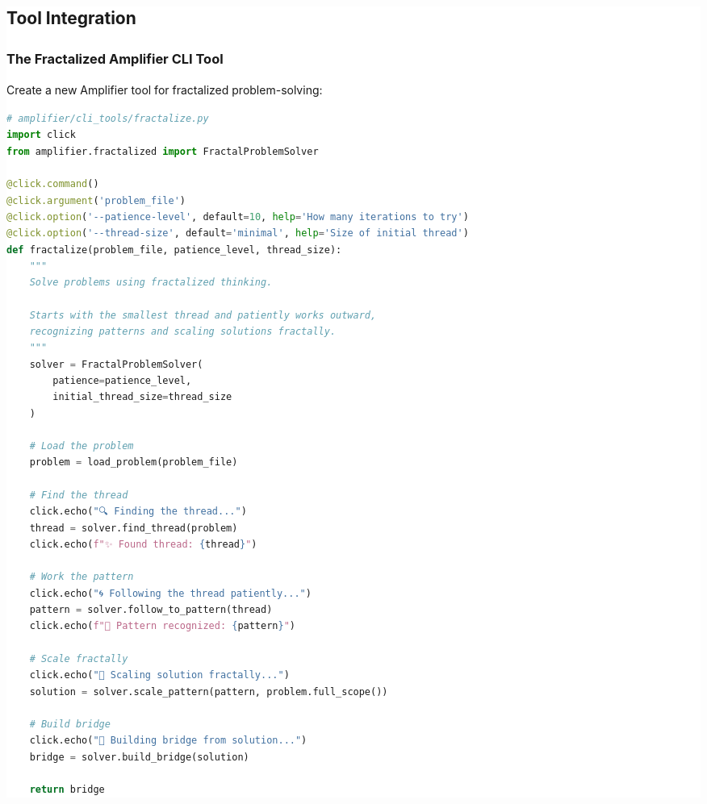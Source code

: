 ## Tool Integration

### The Fractalized Amplifier CLI Tool

Create a new Amplifier tool for fractalized problem-solving:

```python
# amplifier/cli_tools/fractalize.py
import click
from amplifier.fractalized import FractalProblemSolver

@click.command()
@click.argument('problem_file')
@click.option('--patience-level', default=10, help='How many iterations to try')
@click.option('--thread-size', default='minimal', help='Size of initial thread')
def fractalize(problem_file, patience_level, thread_size):
    """
    Solve problems using fractalized thinking.

    Starts with the smallest thread and patiently works outward,
    recognizing patterns and scaling solutions fractally.
    """
    solver = FractalProblemSolver(
        patience=patience_level,
        initial_thread_size=thread_size
    )

    # Load the problem
    problem = load_problem(problem_file)

    # Find the thread
    click.echo("🔍 Finding the thread...")
    thread = solver.find_thread(problem)
    click.echo(f"✨ Found thread: {thread}")

    # Work the pattern
    click.echo("🌀 Following the thread patiently...")
    pattern = solver.follow_to_pattern(thread)
    click.echo(f"🎯 Pattern recognized: {pattern}")

    # Scale fractally
    click.echo("🔮 Scaling solution fractally...")
    solution = solver.scale_pattern(pattern, problem.full_scope())

    # Build bridge
    click.echo("🌉 Building bridge from solution...")
    bridge = solver.build_bridge(solution)

    return bridge
```
